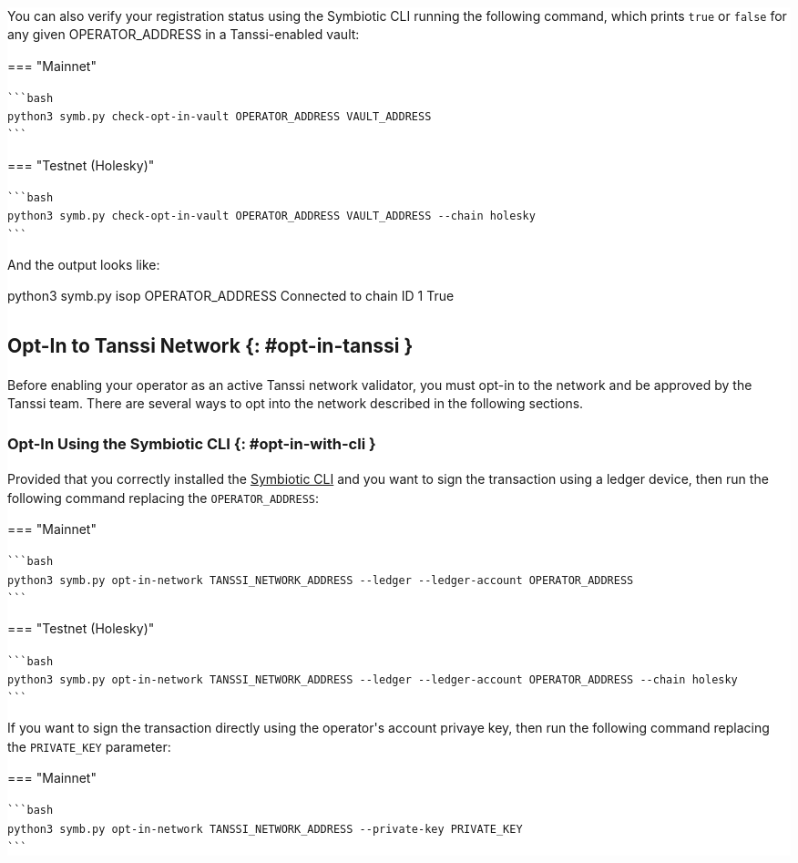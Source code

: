 You can also verify your registration status using the Symbiotic CLI running the following command, which prints `true` or `false` for any given OPERATOR_ADDRESS in a Tanssi-enabled vault:

=== "Mainnet"
    
    ```bash
    python3 symb.py check-opt-in-vault OPERATOR_ADDRESS VAULT_ADDRESS
    ```

=== "Testnet (Holesky)"

    ```bash
    python3 symb.py check-opt-in-vault OPERATOR_ADDRESS VAULT_ADDRESS --chain holesky
    ```

And the output looks like:

<div id="termynal" data-termynal>
    <span data-ty="input"><span class="file-path"></span>python3 symb.py isop OPERATOR_ADDRESS</span>
    <span data-ty>Connected to chain ID 1</span>
    <span data-ty>True</span>
    <br>
</div>

## Opt-In to Tanssi Network {: #opt-in-tanssi }

Before enabling your operator as an active Tanssi network validator, you must opt-in to the network and be approved by the Tanssi team. There are several ways to opt into the network described in the following sections.

### Opt-In Using the Symbiotic CLI {: #opt-in-with-cli }

Provided that you correctly installed the [Symbiotic CLI](#setting-up-the-cli) and you want to sign the transaction using a ledger device, then run the following command replacing the `OPERATOR_ADDRESS`:

=== "Mainnet"

    ```bash
    python3 symb.py opt-in-network TANSSI_NETWORK_ADDRESS --ledger --ledger-account OPERATOR_ADDRESS
    ```

=== "Testnet (Holesky)"

    ```bash
    python3 symb.py opt-in-network TANSSI_NETWORK_ADDRESS --ledger --ledger-account OPERATOR_ADDRESS --chain holesky
    ```

If you want to sign the transaction directly using the operator's account privaye key, then run the following command replacing the `PRIVATE_KEY` parameter:

=== "Mainnet"

    ```bash
    python3 symb.py opt-in-network TANSSI_NETWORK_ADDRESS --private-key PRIVATE_KEY
    ```
